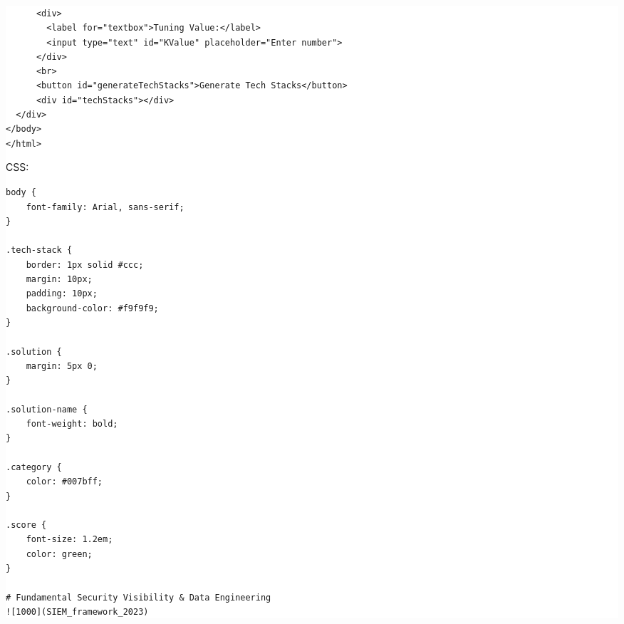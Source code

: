 ```
      <div>
        <label for="textbox">Tuning Value:</label>
        <input type="text" id="KValue" placeholder="Enter number">
      </div>
      <br>
      <button id="generateTechStacks">Generate Tech Stacks</button>
      <div id="techStacks"></div>
  </div>
</body>
</html>
```
CSS:
```
body {
    font-family: Arial, sans-serif;
}

.tech-stack {
    border: 1px solid #ccc;
    margin: 10px;
    padding: 10px;
    background-color: #f9f9f9;
}

.solution {
    margin: 5px 0;
}

.solution-name {
    font-weight: bold;
}

.category {
    color: #007bff;
}

.score {
    font-size: 1.2em;
    color: green;
}

# Fundamental Security Visibility & Data Engineering
![1000](SIEM_framework_2023)
